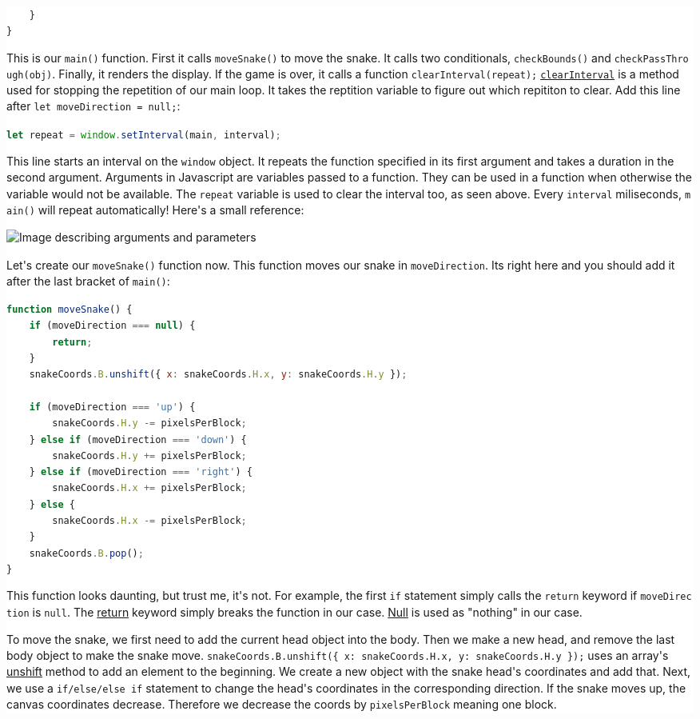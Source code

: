 ```javascript
    }
}
```
This is our ```main()``` function. First it calls ```moveSnake()``` to move the snake. It calls two conditionals, ```checkBounds()``` and ```checkPassThrough(obj)```. Finally, it renders the display. If the game is over, it calls a function ```clearInterval(repeat);``` [```clearInterval```](https://developer.mozilla.org/en-US/docs/Web/API/WindowOrWorkerGlobalScope/clearInterval) is a method used for stopping the repetition of our main loop. It takes the reptition variable to figure out which repititon to clear. Add this line after ```let moveDirection = null;```:
```javascript
let repeat = window.setInterval(main, interval);
```
This line starts an interval on the ```window``` object. It repeats the function specified in its first argument and takes a duration in the second argument. Arguments in Javascript are variables passed to a function. They can be used in a function when otherwise the variable would not be available. The ```repeat``` variable is used to clear the interval too, as seen above. Every ```interval``` miliseconds, ```main()``` will repeat automatically! Here's a small reference:

![Image describing arguments and parameters](https://cloud-k4ovk19o8.vercel.app/0arguments_demo.jpeg)

Let's create our ```moveSnake()``` function now. This function moves our snake in ```moveDirection```. Its right here and you should add it after the last bracket of ```main()```:
```javascript
function moveSnake() {
    if (moveDirection === null) {
        return;
    }
    snakeCoords.B.unshift({ x: snakeCoords.H.x, y: snakeCoords.H.y });

    if (moveDirection === 'up') {
        snakeCoords.H.y -= pixelsPerBlock;
    } else if (moveDirection === 'down') {
        snakeCoords.H.y += pixelsPerBlock;
    } else if (moveDirection === 'right') {
        snakeCoords.H.x += pixelsPerBlock;
    } else {
        snakeCoords.H.x -= pixelsPerBlock;
    }
    snakeCoords.B.pop();
}
```
This function looks daunting, but trust me, it's not. For example, the first ```if``` statement simply calls the ```return``` keyword if ```moveDirection``` is ```null```. The [return](https://javascript.info/function-basics#returning-a-value) keyword simply breaks the function in our case. [Null](https://developer.mozilla.org/en-US/docs/Web/JavaScript/Reference/Global_Objects/null) is used as "nothing" in our case. 

To move the snake, we first need to add the current head object into the body. Then we make a new head, and remove the last body object to make the snake move. ```snakeCoords.B.unshift({ x: snakeCoords.H.x, y: snakeCoords.H.y });``` uses an array's [unshift](https://developer.mozilla.org/en-US/docs/Web/JavaScript/Reference/Global_Objects/Array/unshift) method to add an element to the beginning. We create a new object with the snake head's coordinates and add that. Next, we use a ```if/else/else if``` statement to change the head's coordinates in the corresponding direction. If the snake moves up, the canvas coordinates decrease. Therefore we decrease the coords by ```pixelsPerBlock``` meaning one block. 
